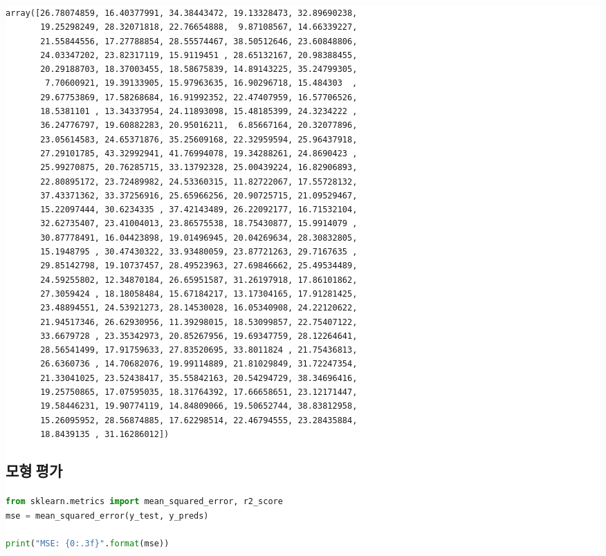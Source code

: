 

<script src="/static/components/requirejs/require.js"></script>
<script>
  requirejs.config({
    paths: {
      base: '/static/base',
      plotly: 'https://cdn.plot.ly/plotly-latest.min.js?noext',
    },
  });
</script>






    array([26.78074859, 16.40377991, 34.38443472, 19.13328473, 32.89690238,
           19.25298249, 28.32071818, 22.76654888,  9.87108567, 14.66339227,
           21.55844556, 17.27788854, 28.55574467, 38.50512646, 23.60848806,
           24.03347202, 23.82317119, 15.9119451 , 28.65132167, 20.98388455,
           20.29188703, 18.37003455, 18.58675839, 14.89143225, 35.24799305,
            7.70600921, 19.39133905, 15.97963635, 16.90296718, 15.484303  ,
           29.67753869, 17.58268684, 16.91992352, 22.47407959, 16.57706526,
           18.5381101 , 13.34337954, 24.11893098, 15.48185399, 24.3234222 ,
           36.24776797, 19.60882283, 20.95016211,  6.85667164, 20.32077896,
           23.05614583, 24.65371876, 35.25609168, 22.32959594, 25.96437918,
           27.29101785, 43.32992941, 41.76994078, 19.34288261, 24.8690423 ,
           25.99270875, 20.76285715, 33.13792328, 25.00439224, 16.82906893,
           22.80895172, 23.72489982, 24.53360315, 11.82722067, 17.55728132,
           37.43371362, 33.37256916, 25.65966256, 20.90725715, 21.09529467,
           15.22097444, 30.6234335 , 37.42143489, 26.22092177, 16.71532104,
           32.62735407, 23.41004013, 23.86575538, 18.75430877, 15.9914079 ,
           30.87778491, 16.04423898, 19.01496945, 20.04269634, 28.30832805,
           15.1948795 , 30.47430322, 33.93480059, 23.87721263, 29.7167635 ,
           29.85142798, 19.10737457, 28.49523963, 27.69846662, 25.49534489,
           24.59255802, 12.34870184, 26.65951587, 31.26197918, 17.86101862,
           27.3059424 , 18.18058484, 15.67184217, 13.17304165, 17.91281425,
           23.48894551, 24.53921273, 28.14530028, 16.05340908, 24.22120622,
           21.94517346, 26.62930956, 11.39298015, 18.53099857, 22.75407122,
           33.6679728 , 23.35342973, 20.85267956, 19.69347759, 28.12264641,
           28.56541499, 17.91759633, 27.83520695, 33.8011824 , 21.75436813,
           26.6360736 , 14.70682076, 19.99114889, 21.81029849, 31.72247354,
           21.33041025, 23.52438417, 35.55842163, 20.54294729, 38.34696416,
           19.25750865, 17.07595035, 18.31764392, 17.66658651, 23.12171447,
           19.58446231, 19.90774119, 14.84809066, 19.50652744, 38.83812958,
           15.26095952, 28.56874885, 17.62298514, 22.46794555, 23.28435884,
           18.8439135 , 31.16286012])



## 모형 평가


```python
from sklearn.metrics import mean_squared_error, r2_score
mse = mean_squared_error(y_test, y_preds)

print("MSE: {0:.3f}".format(mse))
```
